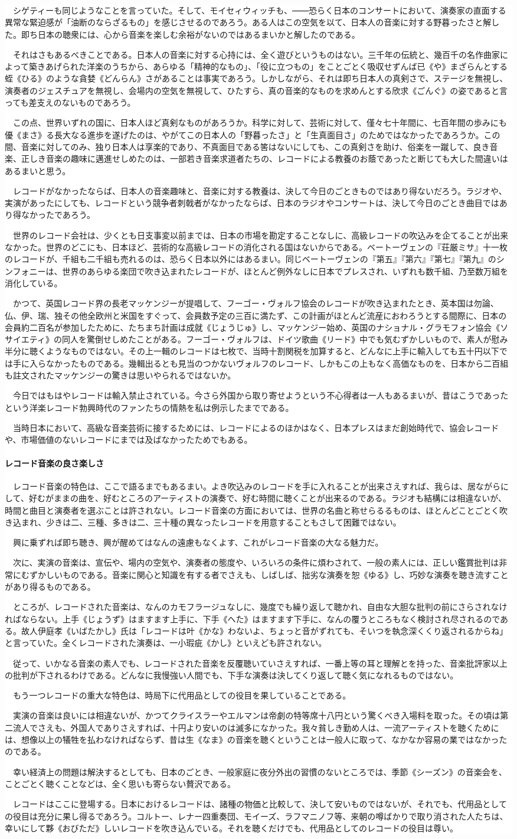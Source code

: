 　シゲティーも同じようなことを言っていた。そして、モイセィウィッチも、――恐らく日本のコンサートにおいて、演奏家の直面する異常な緊迫感が「油断のならざるもの」を感じさせるのであろう。ある人はこの空気を以て、日本人の音楽に対する野暮ったさと解した。即ち日本の聴衆には、心から音楽を楽しむ余裕がないのではあるまいかと解したのである。

　それはさもあるべきことである。日本人の音楽に対する心持には、全く遊びというものはない。三千年の伝統と、幾百千の名作曲家によって築きあげられた洋楽のうちから、あらゆる「精神的なもの」、「役に立つもの」をことごとく吸収せずんば已《や》まざらんとする蛭《ひる》のような貪婪《どんらん》さがあることは事実であろう。しかしながら、それは即ち日本人の真剣さで、ステージを無視し、演奏者のジェスチュアを無視し、会場内の空気を無視して、ひたすら、真の音楽的なものを求めんとする欣求《ごんぐ》の姿であると言っても差支えのないものであろう。

　この点、世界いずれの国に、日本人ほど真剣なものがあろうか。科学に対して、芸術に対して、僅々七十年間に、七百年間の歩みにも優《まさ》る長大なる進歩を遂げたのは、やがてこの日本人の「野暮ったさ」と「生真面目さ」のためではなかったであろうか。この間、音楽に対してのみ、独り日本人は享楽的であり、不真面目である筈はないにしても、この真剣さを助け、俗楽を一蹴して、良き音楽、正しき音楽の趣味に邁進せしめたのは、一部若き音楽求道者たちの、レコードによる教養のお蔭であったと断じても大した間違いはあるまいと思う。

　レコードがなかったならば、日本人の音楽趣味と、音楽に対する教養は、決して今日のごときものではあり得ないだろう。ラジオや、実演があったにしても、レコードという競争者刺戟者がなかったならば、日本のラジオやコンサートは、決して今日のごとき曲目ではあり得なかったであろう。



　世界のレコード会社は、少くとも日支事変以前までは、日本の市場を勘定することなしに、高級レコードの吹込みを企てることが出来なかった。世界のどこにも、日本ほど、芸術的な高級レコードの消化される国はないからである。ベートーヴェンの『荘厳ミサ』十一枚のレコードが、千組も二千組も売れるのは、恐らく日本以外にはあるまい。同じベートーヴェンの『第五』『第六』『第七』『第九』のシンフォニーは、世界のあらゆる楽団で吹き込まれたレコードが、ほとんど例外なしに日本でプレスされ、いずれも数千組、乃至数万組を消化している。

　かつて、英国レコード界の長老マッケンジーが提唱して、フーゴー・ヴォルフ協会のレコードが吹き込まれたとき、英本国は勿論、仏、伊、瑞、独その他全欧州と米国をすぐって、会員数予定の三百に満たず、この計画がほとんど流産におわろうとする間際に、日本の会員約二百名が参加したために、たちまち計画は成就《じょうじゅ》し、マッケンジー始め、英国のナショナル・グラモフォン協会《ソサイエティ》の同人を驚倒せしめたことがある。フーゴー・ヴォルフは、ドイツ歌曲《リード》中でも気むずかしいもので、素人が慰み半分に聴くようなものではない。その上一輯のレコードは七枚で、当時十割関税を加算すると、どんなに上手に輸入しても五十円以下では手に入らなかったものである。幾輯出るとも見当のつかないヴォルフのレコード、しかもこの上もなく高価なものを、日本から二百組も註文されたマッケンジーの驚きは思いやられるではないか。

　今日ではもはやレコードは輸入禁止されている。今さら外国から取り寄せようという不心得者は一人もあるまいが、昔はこうであったという洋楽レコード勃興時代のファンたちの情熱を私は例示したまでである。

　当時日本において、高級な音楽芸術に接するためには、レコードによるのほかはなく、日本プレスはまだ創始時代で、協会レコードや、市場価値のないレコードにまでは及ばなかったためでもある。



#### レコード音楽の良さ楽しさ




　レコード音楽の特色は、ここで語るまでもあるまい。よき吹込みのレコードを手に入れることが出来さえすれば、我らは、居ながらにして、好むがままの曲を、好むところのアーティストの演奏で、好む時間に聴くことが出来るのである。ラジオも結構には相違ないが、時間と曲目と演奏者を選ぶことは許されない。レコード音楽の方面においては、世界の名曲と称せらるるものは、ほとんどことごとく吹き込まれ、少きは二、三種、多きは二、三十種の異なったレコードを用意することもさして困難ではない。

　興に乗ずれば即ち聴き、興が醒めてはなんの遠慮もなくよす、これがレコード音楽の大なる魅力だ。

　次に、実演の音楽は、宣伝や、場内の空気や、演奏者の態度や、いろいろの条件に煩わされて、一般の素人には、正しい鑑賞批判は非常にむずかしいものである。音楽に関心と知識を有する者でさえも、しばしば、拙劣な演奏を恕《ゆる》し、巧妙な演奏を聴き流すことがあり得るものである。

　ところが、レコードされた音楽は、なんのカモフラージュなしに、幾度でも繰り返して聴かれ、自由な大胆な批判の前にさらされなければならない。上手《じょうず》はますます上手に、下手《へた》はますます下手に、なんの覆うところもなく検討され尽されるのである。故人伊庭孝《いばたかし》氏は「レコードは叶《かな》わないよ、ちょっと音がずれても、そいつを執念深くくり返されるからね」と言っていた。全くレコードされた演奏は、一小瑕疵《かし》といえども許されない。

　従って、いかなる音楽の素人でも、レコードされた音楽を反覆聴いていさえすれば、一番上等の耳と理解とを持った、音楽批評家以上の批判が下されるわけである。どんなに我慢強い人間でも、下手な演奏は決してくり返して聴く気になれるものではない。

　もう一つレコードの重大な特色は、時局下に代用品としての役目を果していることである。

　実演の音楽は良いには相違ないが、かつてクライスラーやエルマンは帝劇の特等席十八円という驚くべき入場料を取った。その頃は第二流人でさえも、外国人でありさえすれば、十円より安いのは滅多になかった。我々貧しき勤め人は、一流アーティストを聴くためには、想像以上の犠牲を払わなければならず、昔は生《なま》の音楽を聴くということは一般人に取って、なかなか容易の業ではなかったのである。

　幸い経済上の問題は解決するとしても、日本のごとき、一般家庭に夜分外出の習慣のないところでは、季節《シーズン》の音楽会を、ことごとく聴くことなどは、全く思いも寄らない贅沢である。

　レコードはここに登場する。日本におけるレコードは、諸種の物価と比較して、決して安いものではないが、それでも、代用品としての役目は充分に果し得るであろう。コルトー、レナー四重奏団、モイーズ、ラフマニノフ等、来朝の噂ばかりで取り消された人たちは、幸いにして夥《おびただ》しいレコードを吹き込んでいる。それを聴くだけでも、代用品としてのレコードの役目は尊い。
